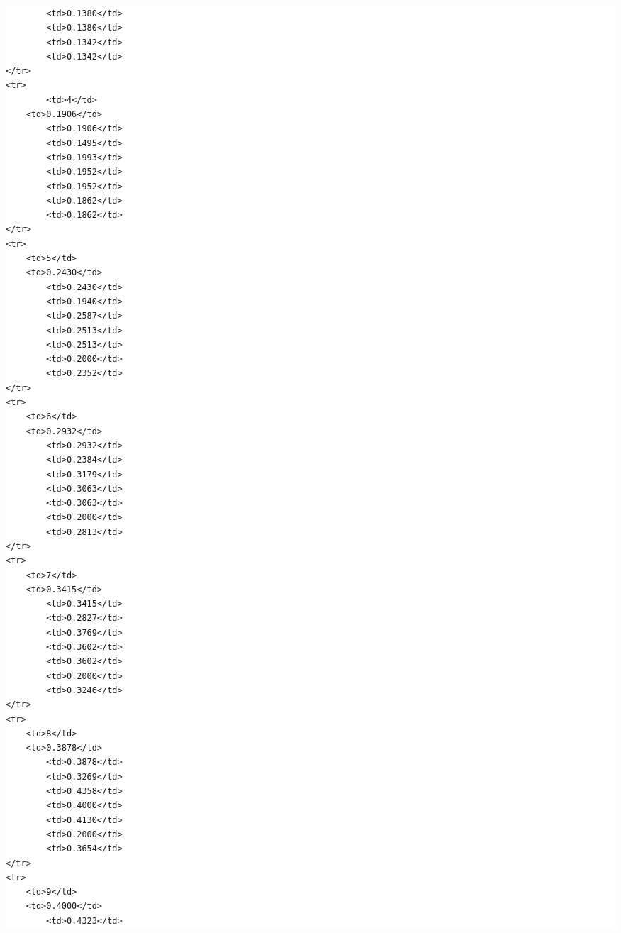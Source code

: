 			<td>0.1380</td>
			<td>0.1380</td>
			<td>0.1342</td>
			<td>0.1342</td>
	</tr>
	<tr>
			<td>4</td>
	    <td>0.1906</td>
			<td>0.1906</td>
			<td>0.1495</td>
			<td>0.1993</td>
			<td>0.1952</td>
			<td>0.1952</td>
			<td>0.1862</td>
			<td>0.1862</td>
	</tr>
	<tr>
	    <td>5</td>
	    <td>0.2430</td>
			<td>0.2430</td>
			<td>0.1940</td>
			<td>0.2587</td>
			<td>0.2513</td>
			<td>0.2513</td>
			<td>0.2000</td>
			<td>0.2352</td>
	</tr>
	<tr>
	    <td>6</td>
	    <td>0.2932</td>
			<td>0.2932</td>
			<td>0.2384</td>
			<td>0.3179</td>
			<td>0.3063</td>
			<td>0.3063</td>
			<td>0.2000</td>
			<td>0.2813</td>
	</tr>
	<tr>
	    <td>7</td>
	    <td>0.3415</td>
			<td>0.3415</td>
			<td>0.2827</td>
			<td>0.3769</td>
			<td>0.3602</td>
			<td>0.3602</td>
			<td>0.2000</td>
			<td>0.3246</td>
	</tr>
	<tr>
	    <td>8</td>
	    <td>0.3878</td>
			<td>0.3878</td>
			<td>0.3269</td>
			<td>0.4358</td>
			<td>0.4000</td>
			<td>0.4130</td>
			<td>0.2000</td>
			<td>0.3654</td>
	</tr>
	<tr>
	    <td>9</td>
	    <td>0.4000</td>
			<td>0.4323</td>